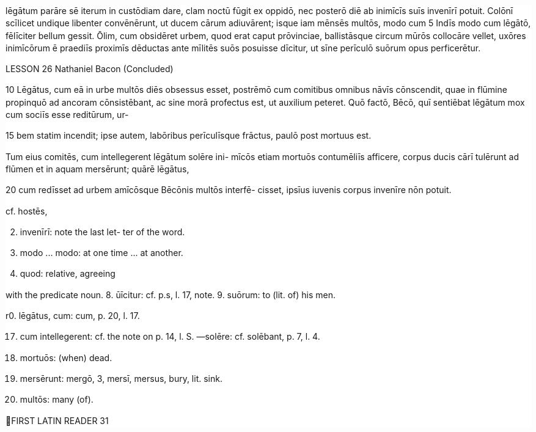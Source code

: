 lēgātum parāre sē iterum in custōdiam dare, clam noctū fūgit
ex oppidō, nec posterō diē ab inimīcīs suīs invenīrī potuit.
Colōnī scīlicet undique libenter convēnērunt, ut ducem
cārum adiuvārent; isque iam mēnsēs multōs, modo cum
5 Indīs modo cum lēgātō, fēlīciter bellum gessit. Ōlim, cum
obsidēret urbem, quod erat caput prōvinciae, ballistāsque
circum mūrōs collocāre vellet, uxōres inimīcōrum ē praediīs
proximīs dēductas ante mīlitēs suōs posuisse dīcitur, ut sīne
perīculō suōrum opus perficerētur.

LESSON 26
Nathaniel Bacon (Concluded)

10 Lēgātus, cum eā in urbe multōs diēs obsessus esset,
postrēmō cum comitibus omnibus nāvīs cōnscendit, quae
in flūmine propinquō ad ancoram cōnsistēbant, ac sine
morā profectus est, ut auxilium peteret. Quō factō, Bēcō,
quī sentiēbat lēgātum mox cum sociīs esse reditūrum, ur-

15 bem statim incendit; ipse autem, labōribus perīculīsque
frāctus, paulō post mortuus est.

Tum eius comitēs, cum intellegerent lēgātum solēre ini-
mīcōs etiam mortuōs contumēliīs afficere, corpus ducis cārī
tulērunt ad flūmen et in aquam mersērunt; quārē lēgātus,

20 cum redīsset ad urbem amīcōsque Bēcōnis multōs interfē-
cisset, ipsīus iuvenis corpus invenīre nōn potuit.

cf. hostēs,

2. invenīrī: note the last let-
ter of the word.

4. modo ... modo: at one
time ... at another.
6. quod: relative, agreeing

with the predicate noun.
8. ūīcitur: cf. p.s, l. 17, note.
9. suōrum: to (lit. of) his
men.

r0. lēgātus, cum:
cum, p. 20, l. 17.

17. cum intellegerent: cf. the
note on p. 14, l. S. —solēre: cf.
solēbant, p. 7, l. 4.

18. mortuōs: (when) dead.

19. mersērunt: mergō, 3, mersī,
mersus, bury, lit. sink.

20. multōs: many (of).

FIRST LATIN READER 31
